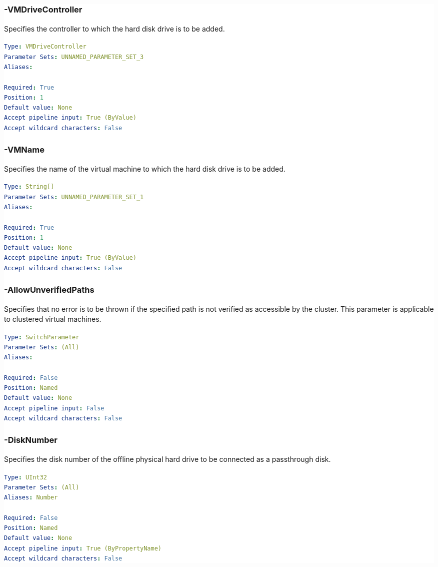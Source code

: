 ### -VMDriveController
Specifies the controller to which the hard disk drive is to be added.

```yaml
Type: VMDriveController
Parameter Sets: UNNAMED_PARAMETER_SET_3
Aliases:

Required: True
Position: 1
Default value: None
Accept pipeline input: True (ByValue)
Accept wildcard characters: False
```

### -VMName
Specifies the name of the virtual machine to which the hard disk drive is to be added.

```yaml
Type: String[]
Parameter Sets: UNNAMED_PARAMETER_SET_1
Aliases:

Required: True
Position: 1
Default value: None
Accept pipeline input: True (ByValue)
Accept wildcard characters: False
```

### -AllowUnverifiedPaths
Specifies that no error is to be thrown if the specified path is not verified as accessible by the cluster.
This parameter is applicable to clustered virtual machines.

```yaml
Type: SwitchParameter
Parameter Sets: (All)
Aliases:

Required: False
Position: Named
Default value: None
Accept pipeline input: False
Accept wildcard characters: False
```

### -DiskNumber
Specifies the disk number of the offline physical hard drive to be connected as a passthrough disk.

```yaml
Type: UInt32
Parameter Sets: (All)
Aliases: Number

Required: False
Position: Named
Default value: None
Accept pipeline input: True (ByPropertyName)
Accept wildcard characters: False
```
